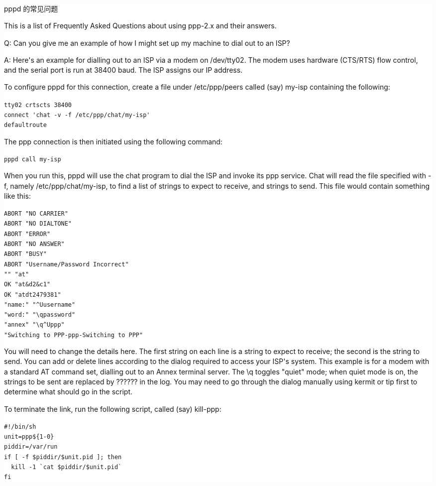 pppd 的常见问题

This is a list of Frequently Asked Questions about using ppp-2.x and their answers.



Q: Can you give me an example of how I might set up my machine to dial out to an ISP?



A: Here's an example for dialling out to an ISP via a modem on /dev/tty02.  The modem uses hardware (CTS/RTS) flow control, and the
serial port is run at 38400 baud.  The ISP assigns our IP address.

To configure pppd for this connection, create a file under /etc/ppp/peers called (say) my-isp containing the following:

	tty02 crtscts 38400
	connect 'chat -v -f /etc/ppp/chat/my-isp'
	defaultroute

The ppp connection is then initiated using the following command:

	pppd call my-isp

When you run this, pppd will use the chat program to dial the ISP and invoke its ppp service.  Chat will read the file specified with -f, namely /etc/ppp/chat/my-isp, to find a list of strings to expect to receive, and strings to send.  This file would contain something like this:

	ABORT "NO CARRIER"
	ABORT "NO DIALTONE"
	ABORT "ERROR"
	ABORT "NO ANSWER"
	ABORT "BUSY"
	ABORT "Username/Password Incorrect"
	"" "at"
	OK "at&d2&c1"
	OK "atdt2479381"
	"name:" "^Uusername"
	"word:" "\qpassword"
	"annex" "\q^Uppp"
	"Switching to PPP-ppp-Switching to PPP"

You will need to change the details here.  The first string on each line is a string to expect to receive; the second is the string to send.  You can add or delete lines according to the dialog required to access your ISP's system.  This example is for a modem with a standard AT command set, dialling out to an Annex terminal server.  The \q toggles "quiet" mode; when quiet mode is on, the strings to be sent are replaced by ?????? in the log.  You may need to go through the dialog manually using kermit or tip first to determine what should go in the script.

To terminate the link, run the following script, called (say) kill-ppp:

	#!/bin/sh
	unit=ppp${1-0}
	piddir=/var/run
	if [ -f $piddir/$unit.pid ]; then
	  kill -1 `cat $piddir/$unit.pid`
	fi
